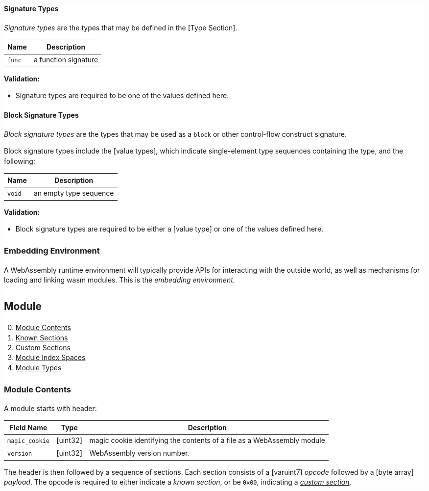 #### Signature Types

*Signature types* are the types that may be defined in the [Type Section].

| Name       | Description                                  |
| ---------- | -------------------------------------------- |
| `func`     | a function signature                         |

**Validation:**
 - Signature types are required to be one of the values defined here.

#### Block Signature Types

*Block signature types* are the types that may be used as a `block` or other
control-flow construct signature.

Block signature types include the [value types], which indicate single-element
type sequences containing the type, and the following:

| Name       | Description                                  |
| ---------- | -------------------------------------------- |
| `void`     | an empty type sequence                       |

**Validation:**
 - Block signature types are required to be either a [value type] or one of the
   values defined here.

### Embedding Environment

A WebAssembly runtime environment will typically provide APIs for
interacting with the outside world, as well as mechanisms for loading and
linking wasm modules. This is the *embedding environment*.


Module
--------------------------------------------------------------------------------

0. [Module Contents](#module-contents)
0. [Known Sections](#known-sections)
0. [Custom Sections](#custom-sections)
0. [Module Index Spaces](#module-index-spaces)
0. [Module Types](#module-types)

### Module Contents

A module starts with header:

| Field Name     | Type     | Description                                                             |
| -------------- | -------- | ----------------------------------------------------------------------- |
| `magic_cookie` | [uint32] | magic cookie identifying the contents of a file as a WebAssembly module |
| `version`      | [uint32] | WebAssembly version number.                                             |

The header is then followed by a sequence of sections. Each section consists of
a [varuint7] *opcode* followed by a [byte array] *payload*. The opcode is
required to either indicate a *known section*, or be `0x00`, indicating a
[*custom section*](#custom-sections).


[logo]: https://github.com/WebAssembly/web-assembly-logo/raw/master/dist/logo/web-assembly-logo.png "The WebAssembly Logo"
[ISA]: https://en.wikipedia.org/wiki/Instruction_set
[imports]: #import-section
[exports]: #export-section
[*execution*]: #execution
[*functions*]: https://en.wikipedia.org/wiki/Subroutine
[*instructions*]: #instructions
[*instantiated*]: #instantiation
[load-store architecture]: https://en.wikipedia.org/wiki/Load/store_architecture
["as if"]: https://en.wikipedia.org/wiki/As-if_rule
[constant time]: https://www.bearssl.org/constanttime.html
[*Bytes*]: https://en.wikipedia.org/wiki/Byte
[*Pages*]: https://en.wikipedia.org/wiki/Page_(computer_memory)
["undefined behavior"]: https://en.wikipedia.org/wiki/Undefined_behavior
[LEB128]: https://en.wikipedia.org/wiki/LEB128
[signed LEB128]: https://en.wikipedia.org/wiki/LEB128#Signed_LEB128
[power of 2]: https://en.wikipedia.org/wiki/Power_of_two
[log2]: https://en.wikipedia.org/wiki/Binary_logarithm
[UTF-8 decode without BOM or fail]: https://encoding.spec.whatwg.org/#utf-8-decode-without-bom-or-fail
[NUL]: https://en.wikipedia.org/wiki/Null_character
[NUL-terminated]: https://en.wikipedia.org/wiki/Null-terminated_string
[BOM]: https://en.wikipedia.org/wiki/Byte_order_mark
[unicode normalization]: http://www.unicode.org/reports/tr15/
[actual boolean]: https://en.wikipedia.org/wiki/Boolean_data_type
[Numbers in ECMAScript]: https://tc39.github.io/ecma262/#sec-ecmascript-language-types-number-type
[NaN]: https://en.wikipedia.org/wiki/NaN
[new extensible name section format]: https://github.com/WebAssembly/design/blob/master/BinaryEncoding.md#name-section
[mnemonics]: https://en.wikipedia.org/wiki/Assembly_language#Opcode_mnemonics_and_extended_mnemonics
[IEEE 754-2008]: https://en.wikipedia.org/wiki/IEEE_floating_point
["subnormal numbers"]: https://en.wikipedia.org/wiki/Subnormal_number
[TypedArrays in ECMAScript]: https://tc39.github.io/ecma262/#sec-typedarray-objects
[opcodes]: https://en.wikipedia.org/wiki/Opcode
[precedence]: https://en.wikipedia.org/wiki/Order_of_operations
["jump table"]: https://en.wikipedia.org/w/index.php?title=Jump_table
["tee" command]: https://en.wikipedia.org/wiki/Tee_(command)
["modulo" operation]: https://en.wikipedia.org/wiki/Modulo_operation
[common pitfalls]: https://en.wikipedia.org/wiki/Modulo_operation#Common_pitfalls
[bitwise and]: https://en.wikipedia.org/wiki/Bitwise_operation#AND
[bitwise inclusive-or]: https://en.wikipedia.org/wiki/Bitwise_operation#OR
[bitwise exclusive-or]: https://en.wikipedia.org/wiki/Bitwise_operation#XOR
[bitwise negate]: https://en.wikipedia.org/wiki/Bitwise_operation#NOT
["hamming weight"]: https://en.wikipedia.org/wiki/Hamming_weight
["Truncate"]: https://en.wikipedia.org/wiki/Truncation
[rounded to the nearest integer]: https://en.wikipedia.org/wiki/Nearest_integer_function
[ties rounded toward the value with an even least-significant digit]: https://en.wikipedia.org/wiki/Rounding#Round_half_to_even
[`Math.round` in ECMAScript]: https://tc39.github.io/ecma262/#sec-math.round
[`round` in C]: http://en.cppreference.com/w/c/numeric/math/round